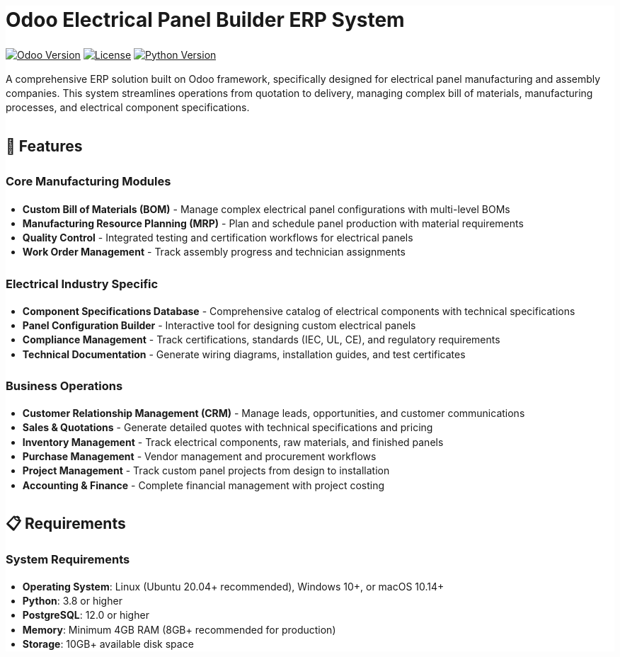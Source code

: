 # Odoo Electrical Panel Builder ERP System

[![Odoo Version](https://img.shields.io/badge/Odoo-18.0-blue.svg)](https://www.odoo.com/)
[![License](https://img.shields.io/badge/License-LGPL--3.0-green.svg)](https://www.gnu.org/licenses/lgpl-3.0)
[![Python Version](https://img.shields.io/badge/Python-3.8%2B-blue.svg)](https://www.python.org/)

A comprehensive ERP solution built on Odoo framework, specifically designed for electrical panel manufacturing and assembly companies. This system streamlines operations from quotation to delivery, managing complex bill of materials, manufacturing processes, and electrical component specifications.

## 🚀 Features

### Core Manufacturing Modules
- **Custom Bill of Materials (BOM)** - Manage complex electrical panel configurations with multi-level BOMs
- **Manufacturing Resource Planning (MRP)** - Plan and schedule panel production with material requirements
- **Quality Control** - Integrated testing and certification workflows for electrical panels
- **Work Order Management** - Track assembly progress and technician assignments

### Electrical Industry Specific
- **Component Specifications Database** - Comprehensive catalog of electrical components with technical specifications
- **Panel Configuration Builder** - Interactive tool for designing custom electrical panels
- **Compliance Management** - Track certifications, standards (IEC, UL, CE), and regulatory requirements
- **Technical Documentation** - Generate wiring diagrams, installation guides, and test certificates

### Business Operations
- **Customer Relationship Management (CRM)** - Manage leads, opportunities, and customer communications
- **Sales & Quotations** - Generate detailed quotes with technical specifications and pricing
- **Inventory Management** - Track electrical components, raw materials, and finished panels
- **Purchase Management** - Vendor management and procurement workflows
- **Project Management** - Track custom panel projects from design to installation
- **Accounting & Finance** - Complete financial management with project costing

## 📋 Requirements

### System Requirements
- **Operating System**: Linux (Ubuntu 20.04+ recommended), Windows 10+, or macOS 10.14+
- **Python**: 3.8 or higher
- **PostgreSQL**: 12.0 or higher
- **Memory**: Minimum 4GB RAM (8GB+ recommended for production)
- **Storage**: 10GB+ available disk space
